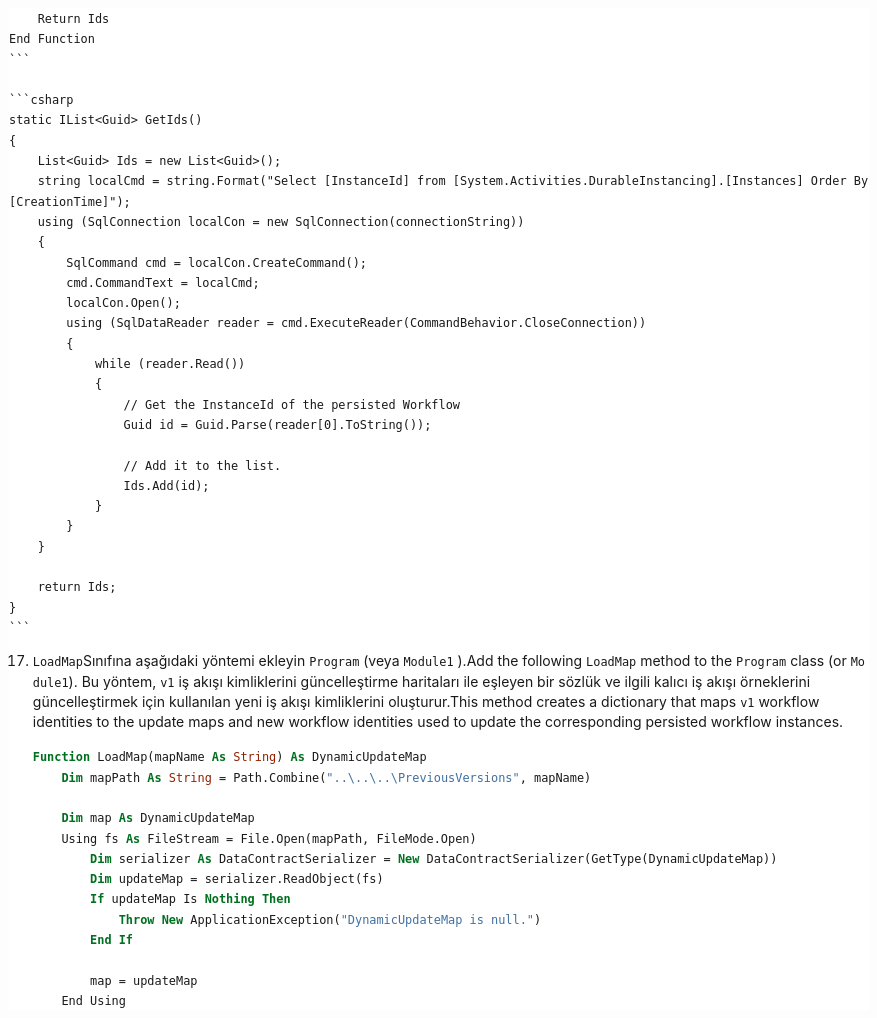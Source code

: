         Return Ids
    End Function
    ```

    ```csharp
    static IList<Guid> GetIds()
    {
        List<Guid> Ids = new List<Guid>();
        string localCmd = string.Format("Select [InstanceId] from [System.Activities.DurableInstancing].[Instances] Order By [CreationTime]");
        using (SqlConnection localCon = new SqlConnection(connectionString))
        {
            SqlCommand cmd = localCon.CreateCommand();
            cmd.CommandText = localCmd;
            localCon.Open();
            using (SqlDataReader reader = cmd.ExecuteReader(CommandBehavior.CloseConnection))
            {
                while (reader.Read())
                {
                    // Get the InstanceId of the persisted Workflow
                    Guid id = Guid.Parse(reader[0].ToString());

                    // Add it to the list.
                    Ids.Add(id);
                }
            }
        }

        return Ids;
    }
    ```

17. <span data-ttu-id="156fb-225">`LoadMap`Sınıfına aşağıdaki yöntemi ekleyin `Program` (veya `Module1` ).</span><span class="sxs-lookup"><span data-stu-id="156fb-225">Add the following `LoadMap` method to the `Program` class (or `Module1`).</span></span> <span data-ttu-id="156fb-226">Bu yöntem, `v1` iş akışı kimliklerini güncelleştirme haritaları ile eşleyen bir sözlük ve ilgili kalıcı iş akışı örneklerini güncelleştirmek için kullanılan yeni iş akışı kimliklerini oluşturur.</span><span class="sxs-lookup"><span data-stu-id="156fb-226">This method creates a dictionary that maps `v1` workflow identities to the update maps and new workflow identities used to update the corresponding persisted workflow instances.</span></span>

    ```vb
    Function LoadMap(mapName As String) As DynamicUpdateMap
        Dim mapPath As String = Path.Combine("..\..\..\PreviousVersions", mapName)

        Dim map As DynamicUpdateMap
        Using fs As FileStream = File.Open(mapPath, FileMode.Open)
            Dim serializer As DataContractSerializer = New DataContractSerializer(GetType(DynamicUpdateMap))
            Dim updateMap = serializer.ReadObject(fs)
            If updateMap Is Nothing Then
                Throw New ApplicationException("DynamicUpdateMap is null.")
            End If

            map = updateMap
        End Using
